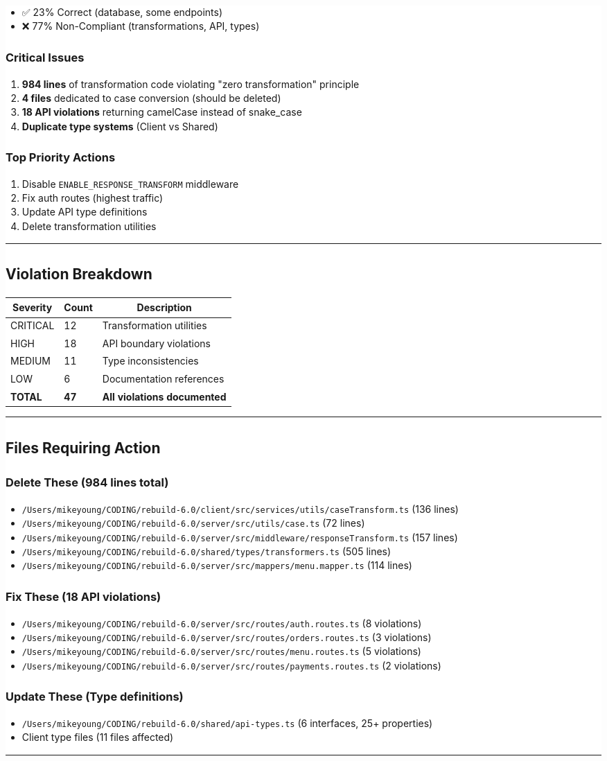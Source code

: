 - ✅ 23% Correct (database, some endpoints)
- ❌ 77% Non-Compliant (transformations, API, types)

### Critical Issues
1. **984 lines** of transformation code violating "zero transformation" principle
2. **4 files** dedicated to case conversion (should be deleted)
3. **18 API violations** returning camelCase instead of snake_case
4. **Duplicate type systems** (Client vs Shared)

### Top Priority Actions
1. Disable `ENABLE_RESPONSE_TRANSFORM` middleware
2. Fix auth routes (highest traffic)
3. Update API type definitions
4. Delete transformation utilities

---

## Violation Breakdown

| Severity | Count | Description |
| --- | --- | --- |
| CRITICAL | 12 | Transformation utilities |
| HIGH | 18 | API boundary violations |
| MEDIUM | 11 | Type inconsistencies |
| LOW | 6 | Documentation references |
| **TOTAL** | **47** | **All violations documented** |

---

## Files Requiring Action

### Delete These (984 lines total)
- `/Users/mikeyoung/CODING/rebuild-6.0/client/src/services/utils/caseTransform.ts` (136 lines)
- `/Users/mikeyoung/CODING/rebuild-6.0/server/src/utils/case.ts` (72 lines)
- `/Users/mikeyoung/CODING/rebuild-6.0/server/src/middleware/responseTransform.ts` (157 lines)
- `/Users/mikeyoung/CODING/rebuild-6.0/shared/types/transformers.ts` (505 lines)
- `/Users/mikeyoung/CODING/rebuild-6.0/server/src/mappers/menu.mapper.ts` (114 lines)

### Fix These (18 API violations)
- `/Users/mikeyoung/CODING/rebuild-6.0/server/src/routes/auth.routes.ts` (8 violations)
- `/Users/mikeyoung/CODING/rebuild-6.0/server/src/routes/orders.routes.ts` (3 violations)
- `/Users/mikeyoung/CODING/rebuild-6.0/server/src/routes/menu.routes.ts` (5 violations)
- `/Users/mikeyoung/CODING/rebuild-6.0/server/src/routes/payments.routes.ts` (2 violations)

### Update These (Type definitions)
- `/Users/mikeyoung/CODING/rebuild-6.0/shared/api-types.ts` (6 interfaces, 25+ properties)
- Client type files (11 files affected)

---